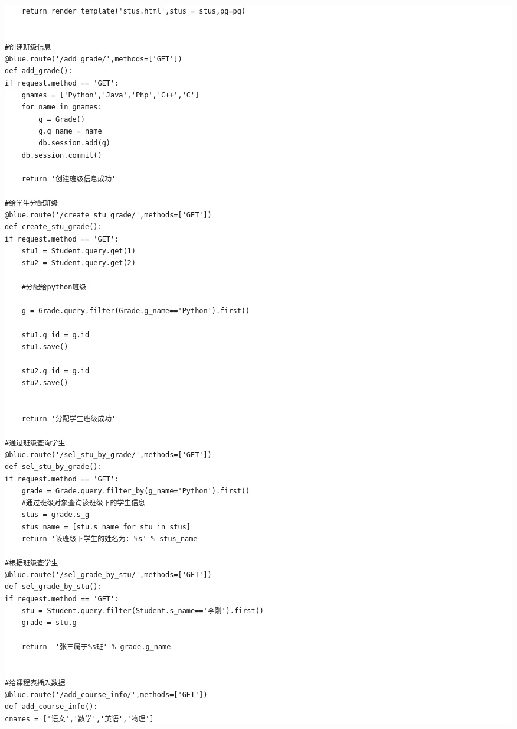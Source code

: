         return render_template('stus.html',stus = stus,pg=pg)


	#创建班级信息
	@blue.route('/add_grade/',methods=['GET'])
	def add_grade():
    if request.method == 'GET':
        gnames = ['Python','Java','Php','C++','C']
        for name in gnames:
            g = Grade()
            g.g_name = name
            db.session.add(g)
        db.session.commit()

        return '创建班级信息成功'

	#给学生分配班级
	@blue.route('/create_stu_grade/',methods=['GET'])
	def create_stu_grade():
    if request.method == 'GET':
        stu1 = Student.query.get(1)
        stu2 = Student.query.get(2)

        #分配给python班级

        g = Grade.query.filter(Grade.g_name=='Python').first()

        stu1.g_id = g.id
        stu1.save()

        stu2.g_id = g.id
        stu2.save()


        return '分配学生班级成功'
	
	#通过班级查询学生
	@blue.route('/sel_stu_by_grade/',methods=['GET'])
	def sel_stu_by_grade():
    if request.method == 'GET':
        grade = Grade.query.filter_by(g_name='Python').first()
        #通过班级对象查询该班级下的学生信息
        stus = grade.s_g
        stus_name = [stu.s_name for stu in stus]
        return '该班级下学生的姓名为: %s' % stus_name

	#根据班级查学生
	@blue.route('/sel_grade_by_stu/',methods=['GET'])
	def sel_grade_by_stu():
    if request.method == 'GET':
        stu = Student.query.filter(Student.s_name=='李刚').first()
        grade = stu.g

        return  '张三属于%s班' % grade.g_name


	#给课程表插入数据
	@blue.route('/add_course_info/',methods=['GET'])
	def add_course_info():
    cnames = ['语文','数学','英语','物理']
